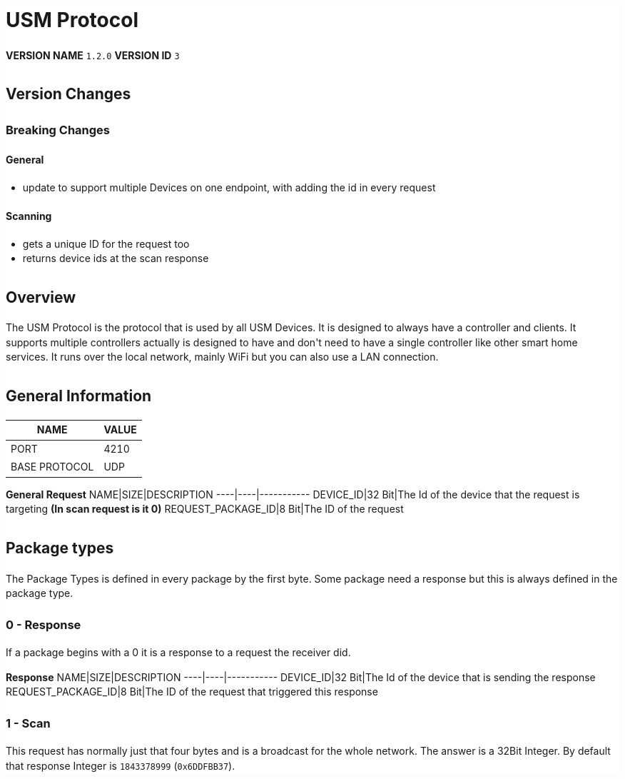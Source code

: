 # USM Protocol
**VERSION NAME** `1.2.0`
**VERSION ID** `3`

## Version Changes

### Breaking Changes
#### General
- update to support multiple Devices on one endpoint, with adding the id in every request
#### Scanning
- gets a unique ID for the request too
- returns device ids at the scan response

## Overview
The USM Protocol is the protocol that is used by all USM Devices. It is designed to always have a controller and clients. It supports multiple controllers actually is designed to have and don't need to have a single controller like other smart home services. It runs over the local network, mainly WiFi but you can also use a LAN connection.

## General Information
NAME|VALUE
----|-----
PORT|4210
BASE PROTOCOL|UDP

**General Request**
NAME|SIZE|DESCRIPTION
----|----|-----------
DEVICE_ID|32 Bit|The Id of the device that the request is targeting **(In scan request is it 0)**
REQUEST_PACKAGE_ID|8 Bit|The ID of the request

## Package types
The Package Types is defined in every package by the first byte.
Some package need a response but this is always defined in the package type.

### 0 - Response
If a package begins with a 0 it is a response to a request the receiver did.

**Response**
NAME|SIZE|DESCRIPTION
----|----|-----------
DEVICE_ID|32 Bit|The Id of the device that is sending the response
REQUEST_PACKAGE_ID|8 Bit|The ID of the request that triggered this response

### 1 - Scan
This request has normally just that four bytes and is a broadcast for the whole network.
The answer is a 32Bit Integer. 
By default that response Integer is `1843378999` (`0x6DDFBB37`).
